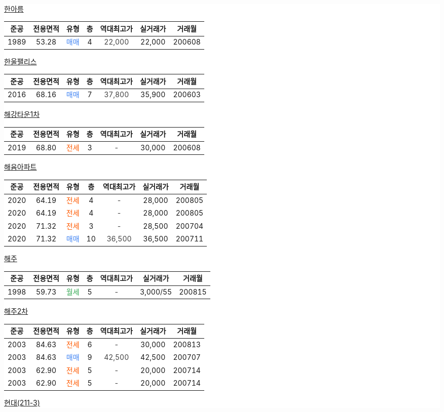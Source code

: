 [한아름](https://search.naver.com/search.naver?query=%EA%B2%BD%EA%B8%B0%EB%8F%84+%EB%B6%80%EC%B2%9C%EC%8B%9C+%EC%9B%90%EC%A2%85%EB%8F%99+%ED%95%9C%EC%95%84%EB%A6%84)

|준공|전용면적|유형|층|역대최고가|실거래가|거래월|
|:---:|:---:|:---:|:---:|:---:|:---:|:---:|
|1989|53.28|<span style="color:#4285f3">매매</span>|4|<span style="color:#444444">22,000</span>|22,000|200608|

[한울팰리스](https://search.naver.com/search.naver?query=%EA%B2%BD%EA%B8%B0%EB%8F%84+%EB%B6%80%EC%B2%9C%EC%8B%9C+%EC%9B%90%EC%A2%85%EB%8F%99+%ED%95%9C%EC%9A%B8%ED%8C%B0%EB%A6%AC%EC%8A%A4)

|준공|전용면적|유형|층|역대최고가|실거래가|거래월|
|:---:|:---:|:---:|:---:|:---:|:---:|:---:|
|2016|68.16|<span style="color:#4285f3">매매</span>|7|<span style="color:#444444">37,800</span>|35,900|200603|

[해강타운1차](https://search.naver.com/search.naver?query=%EA%B2%BD%EA%B8%B0%EB%8F%84+%EB%B6%80%EC%B2%9C%EC%8B%9C+%EC%9B%90%EC%A2%85%EB%8F%99+%ED%95%B4%EA%B0%95%ED%83%80%EC%9A%B41%EC%B0%A8)

|준공|전용면적|유형|층|역대최고가|실거래가|거래월|
|:---:|:---:|:---:|:---:|:---:|:---:|:---:|
|2019|68.80|<span style="color:#ff5a00">전세</span>|3|<span style="color:#444444">-</span>|30,000|200608|

[해윰아파트](https://search.naver.com/search.naver?query=%EA%B2%BD%EA%B8%B0%EB%8F%84+%EB%B6%80%EC%B2%9C%EC%8B%9C+%EC%9B%90%EC%A2%85%EB%8F%99+%ED%95%B4%EC%9C%B0%EC%95%84%ED%8C%8C%ED%8A%B8)

|준공|전용면적|유형|층|역대최고가|실거래가|거래월|
|:---:|:---:|:---:|:---:|:---:|:---:|:---:|
|2020|64.19|<span style="color:#ff5a00">전세</span>|4|<span style="color:#444444">-</span>|28,000|200805|
|2020|64.19|<span style="color:#ff5a00">전세</span>|4|<span style="color:#444444">-</span>|28,000|200805|
|2020|71.32|<span style="color:#ff5a00">전세</span>|3|<span style="color:#444444">-</span>|28,500|200704|
|2020|71.32|<span style="color:#4285f3">매매</span>|10|<span style="color:#444444">36,500</span>|36,500|200711|

[해주](https://search.naver.com/search.naver?query=%EA%B2%BD%EA%B8%B0%EB%8F%84+%EB%B6%80%EC%B2%9C%EC%8B%9C+%EC%9B%90%EC%A2%85%EB%8F%99+%ED%95%B4%EC%A3%BC)

|준공|전용면적|유형|층|역대최고가|실거래가|거래월|
|:---:|:---:|:---:|:---:|:---:|:---:|:---:|
|1998|59.73|<span style="color:#34a853">월세</span>|5|<span style="color:#444444">-</span>|3,000/55|200815|

[해주2차](https://search.naver.com/search.naver?query=%EA%B2%BD%EA%B8%B0%EB%8F%84+%EB%B6%80%EC%B2%9C%EC%8B%9C+%EC%9B%90%EC%A2%85%EB%8F%99+%ED%95%B4%EC%A3%BC2%EC%B0%A8)

|준공|전용면적|유형|층|역대최고가|실거래가|거래월|
|:---:|:---:|:---:|:---:|:---:|:---:|:---:|
|2003|84.63|<span style="color:#ff5a00">전세</span>|6|<span style="color:#444444">-</span>|30,000|200813|
|2003|84.63|<span style="color:#4285f3">매매</span>|9|<span style="color:#444444">42,500</span>|42,500|200707|
|2003|62.90|<span style="color:#ff5a00">전세</span>|5|<span style="color:#444444">-</span>|20,000|200714|
|2003|62.90|<span style="color:#ff5a00">전세</span>|5|<span style="color:#444444">-</span>|20,000|200714|

[현대(211-3)](https://search.naver.com/search.naver?query=%EA%B2%BD%EA%B8%B0%EB%8F%84+%EB%B6%80%EC%B2%9C%EC%8B%9C+%EC%9B%90%EC%A2%85%EB%8F%99+%ED%98%84%EB%8C%80%28211-3%29)
